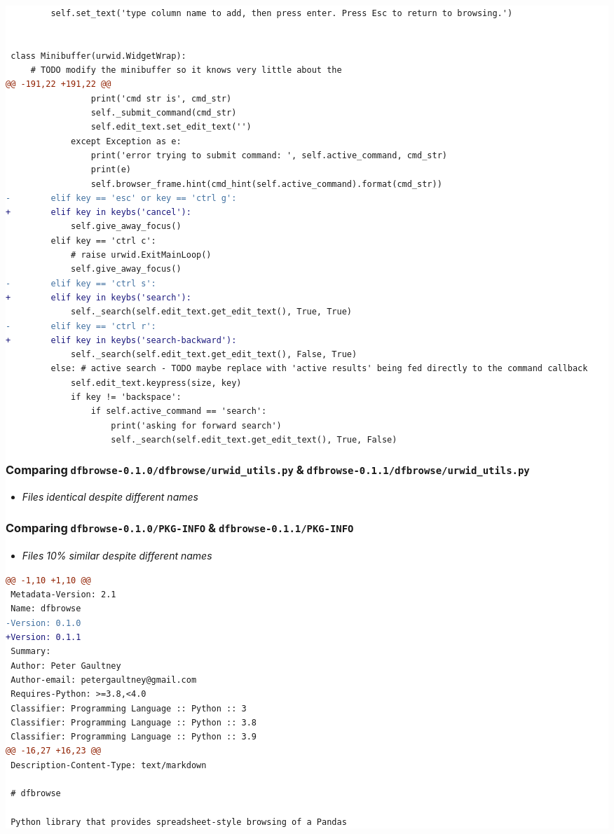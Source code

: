 ```diff
         self.set_text('type column name to add, then press enter. Press Esc to return to browsing.')
 
 
 class Minibuffer(urwid.WidgetWrap):
     # TODO modify the minibuffer so it knows very little about the
@@ -191,22 +191,22 @@
                 print('cmd str is', cmd_str)
                 self._submit_command(cmd_str)
                 self.edit_text.set_edit_text('')
             except Exception as e:
                 print('error trying to submit command: ', self.active_command, cmd_str)
                 print(e)
                 self.browser_frame.hint(cmd_hint(self.active_command).format(cmd_str))
-        elif key == 'esc' or key == 'ctrl g':
+        elif key in keybs('cancel'):
             self.give_away_focus()
         elif key == 'ctrl c':
             # raise urwid.ExitMainLoop()
             self.give_away_focus()
-        elif key == 'ctrl s':
+        elif key in keybs('search'):
             self._search(self.edit_text.get_edit_text(), True, True)
-        elif key == 'ctrl r':
+        elif key in keybs('search-backward'):
             self._search(self.edit_text.get_edit_text(), False, True)
         else: # active search - TODO maybe replace with 'active results' being fed directly to the command callback
             self.edit_text.keypress(size, key)
             if key != 'backspace':
                 if self.active_command == 'search':
                     print('asking for forward search')
                     self._search(self.edit_text.get_edit_text(), True, False)
```

### Comparing `dfbrowse-0.1.0/dfbrowse/urwid_utils.py` & `dfbrowse-0.1.1/dfbrowse/urwid_utils.py`

 * *Files identical despite different names*

### Comparing `dfbrowse-0.1.0/PKG-INFO` & `dfbrowse-0.1.1/PKG-INFO`

 * *Files 10% similar despite different names*

```diff
@@ -1,10 +1,10 @@
 Metadata-Version: 2.1
 Name: dfbrowse
-Version: 0.1.0
+Version: 0.1.1
 Summary: 
 Author: Peter Gaultney
 Author-email: petergaultney@gmail.com
 Requires-Python: >=3.8,<4.0
 Classifier: Programming Language :: Python :: 3
 Classifier: Programming Language :: Python :: 3.8
 Classifier: Programming Language :: Python :: 3.9
@@ -16,27 +16,23 @@
 Description-Content-Type: text/markdown
 
 # dfbrowse
 
 Python library that provides spreadsheet-style browsing of a Pandas
```